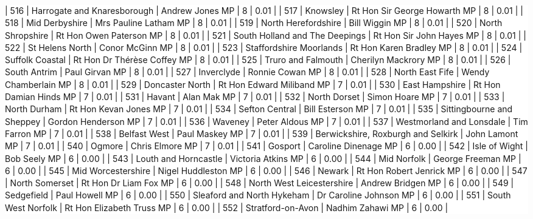 | 516 | Harrogate and Knaresborough | Andrew Jones MP | 8 | 0.01 |
| 517 | Knowsley | Rt Hon Sir George Howarth MP | 8 | 0.01 |
| 518 | Mid Derbyshire | Mrs Pauline Latham MP | 8 | 0.01 |
| 519 | North Herefordshire | Bill Wiggin MP | 8 | 0.01 |
| 520 | North Shropshire | Rt Hon Owen Paterson MP | 8 | 0.01 |
| 521 | South Holland and The Deepings | Rt Hon Sir John Hayes MP | 8 | 0.01 |
| 522 | St Helens North | Conor McGinn MP | 8 | 0.01 |
| 523 | Staffordshire Moorlands | Rt Hon Karen Bradley MP | 8 | 0.01 |
| 524 | Suffolk Coastal | Rt Hon Dr Thérèse Coffey MP | 8 | 0.01 |
| 525 | Truro and Falmouth | Cherilyn Mackrory MP | 8 | 0.01 |
| 526 | South Antrim | Paul Girvan MP | 8 | 0.01 |
| 527 | Inverclyde | Ronnie Cowan MP | 8 | 0.01 |
| 528 | North East Fife | Wendy Chamberlain MP | 8 | 0.01 |
| 529 | Doncaster North | Rt Hon Edward Miliband MP | 7 | 0.01 |
| 530 | East Hampshire | Rt Hon Damian Hinds MP | 7 | 0.01 |
| 531 | Havant | Alan Mak MP | 7 | 0.01 |
| 532 | North Dorset | Simon Hoare MP | 7 | 0.01 |
| 533 | North Durham | Rt Hon Kevan Jones MP | 7 | 0.01 |
| 534 | Sefton Central | Bill Esterson MP | 7 | 0.01 |
| 535 | Sittingbourne and Sheppey | Gordon Henderson MP | 7 | 0.01 |
| 536 | Waveney | Peter Aldous MP | 7 | 0.01 |
| 537 | Westmorland and Lonsdale | Tim Farron MP | 7 | 0.01 |
| 538 | Belfast West | Paul Maskey MP | 7 | 0.01 |
| 539 | Berwickshire, Roxburgh and Selkirk | John Lamont MP | 7 | 0.01 |
| 540 | Ogmore | Chris Elmore MP | 7 | 0.01 |
| 541 | Gosport | Caroline Dinenage MP | 6 | 0.00 |
| 542 | Isle of Wight | Bob Seely MP | 6 | 0.00 |
| 543 | Louth and Horncastle | Victoria Atkins MP | 6 | 0.00 |
| 544 | Mid Norfolk | George Freeman MP | 6 | 0.00 |
| 545 | Mid Worcestershire | Nigel Huddleston MP | 6 | 0.00 |
| 546 | Newark | Rt Hon Robert Jenrick MP | 6 | 0.00 |
| 547 | North Somerset | Rt Hon Dr Liam Fox MP | 6 | 0.00 |
| 548 | North West Leicestershire | Andrew Bridgen MP | 6 | 0.00 |
| 549 | Sedgefield | Paul Howell MP | 6 | 0.00 |
| 550 | Sleaford and North Hykeham | Dr Caroline Johnson MP | 6 | 0.00 |
| 551 | South West Norfolk | Rt Hon Elizabeth Truss MP | 6 | 0.00 |
| 552 | Stratford-on-Avon | Nadhim Zahawi MP | 6 | 0.00 |